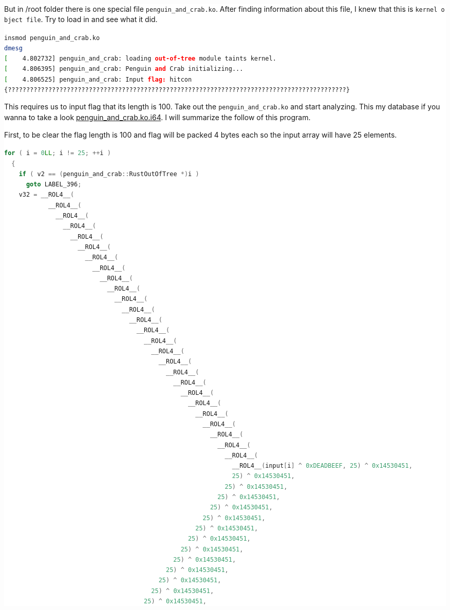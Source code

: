 But in /root folder there is one special file ``penguin_and_crab.ko``. After finding information about this file, I knew that this is ``kernel object file``. Try to load in and see what it did.

```bash
insmod penguin_and_crab.ko
dmesg
[    4.802732] penguin_and_crab: loading out-of-tree module taints kernel.
[    4.806395] penguin_and_crab: Penguin and Crab initializing...
[    4.806525] penguin_and_crab: Input flag: hitcon{????????????????????????????????????????????????????????????????????????????????????????????}
```
This requires us to input flag that its length is 100. Take out the ``penguin_and_crab.ko`` and start analyzing. This my database if you wanna to take a look [penguin_and_crab.ko.i64](https://github.com/ClownCS/clowncs.github.io/blob/master/content/posts/hitconctf2024/penguin_and_crab.ko.i64). I will summarize the follow of this program.

First, to be clear the flag length is 100 and flag will be packed 4 bytes each so the input array will have 25 elements. 

```C
for ( i = 0LL; i != 25; ++i )
  {
    if ( v2 == (penguin_and_crab::RustOutOfTree *)i )
      goto LABEL_396;
    v32 = __ROL4__(
            __ROL4__(
              __ROL4__(
                __ROL4__(
                  __ROL4__(
                    __ROL4__(
                      __ROL4__(
                        __ROL4__(
                          __ROL4__(
                            __ROL4__(
                              __ROL4__(
                                __ROL4__(
                                  __ROL4__(
                                    __ROL4__(
                                      __ROL4__(
                                        __ROL4__(
                                          __ROL4__(
                                            __ROL4__(
                                              __ROL4__(
                                                __ROL4__(
                                                  __ROL4__(
                                                    __ROL4__(
                                                      __ROL4__(
                                                        __ROL4__(
                                                          __ROL4__(
                                                            __ROL4__(
                                                              __ROL4__(input[i] ^ 0xDEADBEEF, 25) ^ 0x14530451,
                                                              25) ^ 0x14530451,
                                                            25) ^ 0x14530451,
                                                          25) ^ 0x14530451,
                                                        25) ^ 0x14530451,
                                                      25) ^ 0x14530451,
                                                    25) ^ 0x14530451,
                                                  25) ^ 0x14530451,
                                                25) ^ 0x14530451,
                                              25) ^ 0x14530451,
                                            25) ^ 0x14530451,
                                          25) ^ 0x14530451,
                                        25) ^ 0x14530451,
                                      25) ^ 0x14530451,
```